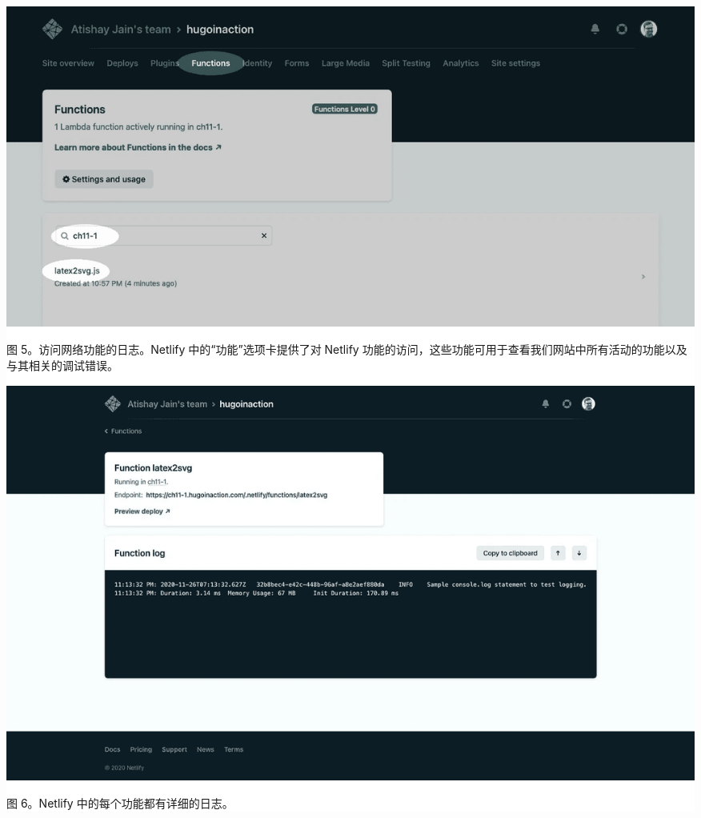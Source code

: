 ![](img/6b5888987d10d76300db9194c2abe2d4.png)

图 5。访问网络功能的日志。Netlify 中的“功能”选项卡提供了对 Netlify 功能的访问，这些功能可用于查看我们网站中所有活动的功能以及与其相关的调试错误。

![](img/3259c963a6a6cd64e641864bbc5b09a6.png)

图 6。Netlify 中的每个功能都有详细的日志。
